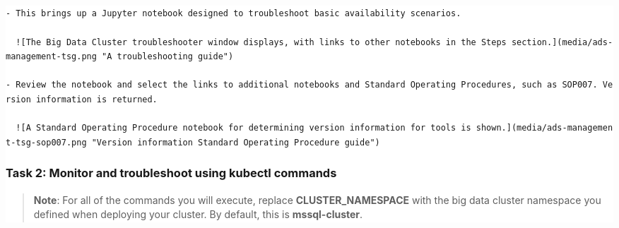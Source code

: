     - This brings up a Jupyter notebook designed to troubleshoot basic availability scenarios.

      ![The Big Data Cluster troubleshooter window displays, with links to other notebooks in the Steps section.](media/ads-management-tsg.png "A troubleshooting guide")

    - Review the notebook and select the links to additional notebooks and Standard Operating Procedures, such as SOP007. Version information is returned.

      ![A Standard Operating Procedure notebook for determining version information for tools is shown.](media/ads-management-tsg-sop007.png "Version information Standard Operating Procedure guide")

### Task 2: Monitor and troubleshoot using kubectl commands

> **Note**: For all of the commands you will execute, replace **CLUSTER_NAMESPACE** with the big data cluster namespace you defined when deploying your cluster.  By default, this is **mssql-cluster**.
